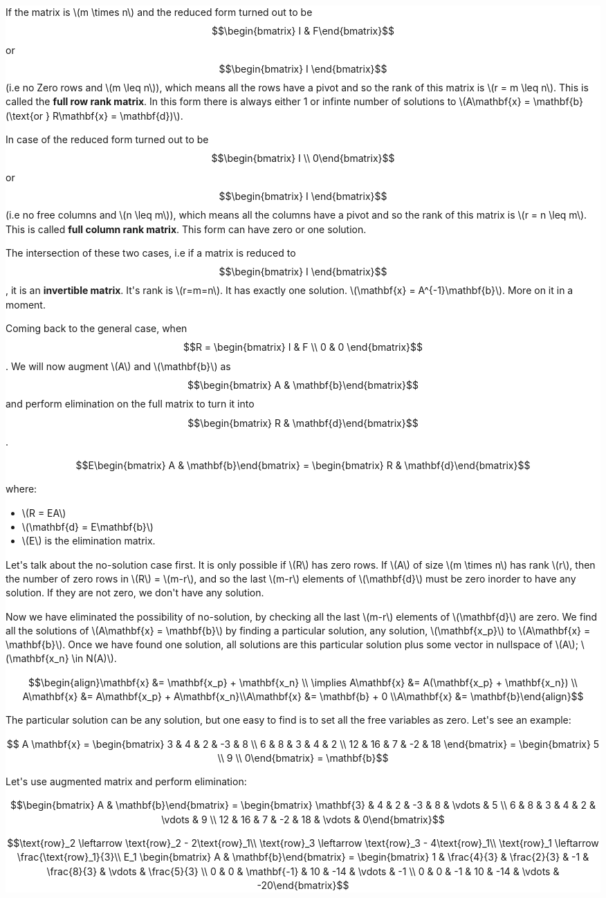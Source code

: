 If the matrix is \\(m \times n\\) and the reduced form turned out to be $$\begin{bmatrix} I & F\end{bmatrix}$$ or $$\begin{bmatrix} I \end{bmatrix}$$ (i.e no Zero rows and \\(m \leq n\\)), which means all the rows have a pivot and so the rank of this matrix is \\(r = m \leq n\\). This is called the **full row rank matrix**. In this form there is always either 1 or infinte number of solutions to \\(A\mathbf{x} = \mathbf{b} (\text{or } R\mathbf{x} = \mathbf{d})\\). 



In case of the reduced form turned out to be $$\begin{bmatrix} I \\ 0\end{bmatrix}$$ or $$\begin{bmatrix} I \end{bmatrix}$$ (i.e no free columns and \\(n \leq m\\)), which means all the columns have a pivot and so the rank of this matrix is \\(r = n \leq m\\). This is called **full column rank matrix**. This form can have zero or one solution.

The intersection of these two cases, i.e if a matrix is reduced to $$\begin{bmatrix} I \end{bmatrix}$$, it is an **invertible matrix**. It's rank is \\(r=m=n\\). It has exactly one solution. \\(\mathbf{x} = A^{-1}\mathbf{b}\\). More on it in a moment.

Coming back to the general case, when $$R = \begin{bmatrix} I & F \\ 0 & 0 \end{bmatrix}$$. We will now augment \\(A\\) and \\(\mathbf{b}\\) as $$\begin{bmatrix} A & \mathbf{b}\end{bmatrix}$$ and perform elimination on the full matrix to turn it into $$\begin{bmatrix} R & \mathbf{d}\end{bmatrix}$$.

$$E\begin{bmatrix} A & \mathbf{b}\end{bmatrix} = \begin{bmatrix} R & \mathbf{d}\end{bmatrix}$$

where:

* \\(R = EA\\)
* \\(\mathbf{d} = E\mathbf{b}\\)
* \\(E\\) is the elimination matrix.

Let's talk about the no-solution case first. It is only possible if \\(R\\) has zero rows. If \\(A\\) of size \\(m \times n\\) has rank \\(r\\), then the number of zero rows in \\(R\\) = \\(m-r\\), and so the last \\(m-r\\) elements of \\(\mathbf{d}\\) must be zero inorder to have any solution. If they are not zero, we don't have any solution.

Now we have eliminated the possibility of no-solution, by checking all the last \\(m-r\\) elements of \\(\mathbf{d}\\) are zero. We find all the solutions of \\(A\mathbf{x} = \mathbf{b}\\) by finding a particular solution, any solution, \\(\mathbf{x_p}\\) to \\(A\mathbf{x} = \mathbf{b}\\). Once we have found one solution, all solutions are this particular solution plus some vector in nullspace of \\(A\\); \\(\mathbf{x_n} \in N(A)\\).

$$\begin{align}\mathbf{x} &= \mathbf{x_p} + \mathbf{x_n} \\ \implies A\mathbf{x} &= A(\mathbf{x_p} + \mathbf{x_n}) \\ A\mathbf{x} &= A\mathbf{x_p} + A\mathbf{x_n}\\A\mathbf{x} &= \mathbf{b} + 0 \\A\mathbf{x} &= \mathbf{b}\end{align}$$ 

The particular solution can be any solution, but one easy to find is to set all the free variables as zero. Let's see an example:

$$ A \mathbf{x} = \begin{bmatrix} 3 & 4 & 2 & -3 & 8 \\ 6 & 8 & 3 & 4 & 2 \\ 12 & 16 & 7 & -2 & 18 \end{bmatrix} = \begin{bmatrix} 5 \\ 9 \\ 0\end{bmatrix} = \mathbf{b}$$

Let's use augmented matrix and perform elimination:

$$\begin{bmatrix} A & \mathbf{b}\end{bmatrix} =  \begin{bmatrix} \mathbf{3} & 4 & 2 & -3 & 8 & \vdots & 5 \\ 6 & 8 & 3 & 4 & 2 & \vdots & 9 \\ 12 & 16 & 7 & -2 & 18 & \vdots & 0\end{bmatrix}$$

$$\text{row}_2 \leftarrow \text{row}_2 - 2\text{row}_1\\
\text{row}_3 \leftarrow \text{row}_3 - 4\text{row}_1\\
\text{row}_1 \leftarrow \frac{\text{row}_1}{3}\\
E_1 \begin{bmatrix} A & \mathbf{b}\end{bmatrix} =  \begin{bmatrix} 1 & \frac{4}{3} & \frac{2}{3} & -1 & \frac{8}{3} & \vdots & \frac{5}{3} \\ 0 & 0 & \mathbf{-1} & 10 & -14 & \vdots & -1 \\ 0 & 0 & -1 & 10 & -14 & \vdots & -20\end{bmatrix}$$
